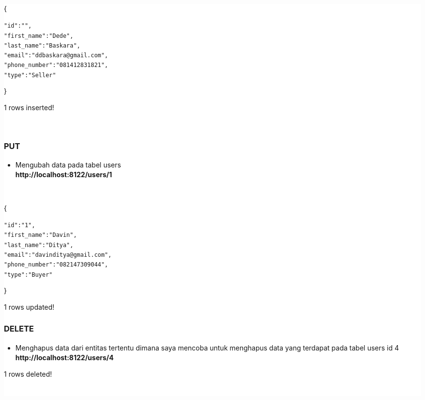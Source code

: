 {

    "id":"",
    "first_name":"Dede",
    "last_name":"Baskara",
    "email":"ddbaskara@gmail.com",
    "phone_number":"081412831821",
    "type":"Seller"
}

1 rows inserted!

<br/>


### **PUT**
- Mengubah data pada tabel users <br/>
**http://localhost:8122/users/1**
<br/>

{

    "id":"1",
    "first_name":"Davin",
    "last_name":"Ditya",
    "email":"davinditya@gmail.com",
    "phone_number":"082147309044",
    "type":"Buyer"
}

1 rows updated!

### **DELETE**
- Menghapus data dari entitas tertentu dimana saya mencoba untuk menghapus data yang terdapat pada tabel users id 4 <br/>
**http://localhost:8122/users/4**

1 rows deleted!

<br/>
